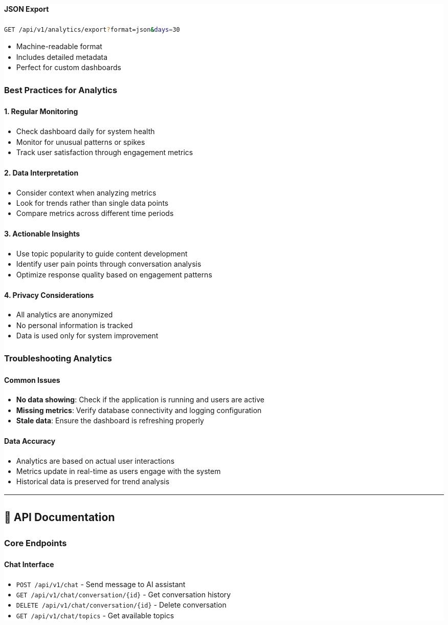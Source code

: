 #### JSON Export
```bash
GET /api/v1/analytics/export?format=json&days=30
```
- Machine-readable format
- Includes detailed metadata
- Perfect for custom dashboards

### Best Practices for Analytics

#### 1. Regular Monitoring
- Check dashboard daily for system health
- Monitor for unusual patterns or spikes
- Track user satisfaction through engagement metrics

#### 2. Data Interpretation
- Consider context when analyzing metrics
- Look for trends rather than single data points
- Compare metrics across different time periods

#### 3. Actionable Insights
- Use topic popularity to guide content development
- Identify user pain points through conversation analysis
- Optimize response quality based on engagement patterns

#### 4. Privacy Considerations
- All analytics are anonymized
- No personal information is tracked
- Data is used only for system improvement

### Troubleshooting Analytics

#### Common Issues
- **No data showing**: Check if the application is running and users are active
- **Missing metrics**: Verify database connectivity and logging configuration
- **Stale data**: Ensure the dashboard is refreshing properly

#### Data Accuracy
- Analytics are based on actual user interactions
- Metrics update in real-time as users engage with the system
- Historical data is preserved for trend analysis

---

## 📄 API Documentation

### Core Endpoints

#### Chat Interface
- `POST /api/v1/chat` - Send message to AI assistant
- `GET /api/v1/chat/conversation/{id}` - Get conversation history
- `DELETE /api/v1/chat/conversation/{id}` - Delete conversation
- `GET /api/v1/chat/topics` - Get available topics
